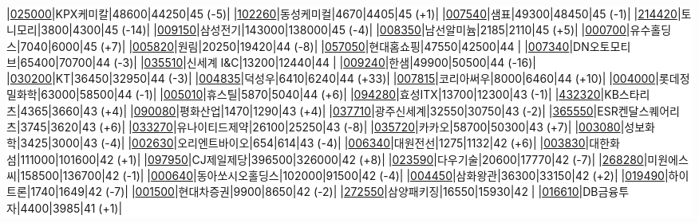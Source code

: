 |[025000](https://finance.daum.net/quotes/A025000)|KPX케미칼|48600|44250|45 (-5)|
|[102260](https://finance.daum.net/quotes/A102260)|동성케미컬|4670|4405|45 (+1)|
|[007540](https://finance.daum.net/quotes/A007540)|샘표|49300|48450|45 (-1)|
|[214420](https://finance.daum.net/quotes/A214420)|토니모리|3800|4300|45 (-14)|
|[009150](https://finance.daum.net/quotes/A009150)|삼성전기|143000|138000|45 (-4)|
|[008350](https://finance.daum.net/quotes/A008350)|남선알미늄|2185|2110|45 (+5)|
|[000700](https://finance.daum.net/quotes/A000700)|유수홀딩스|7040|6000|45 (+7)|
|[005820](https://finance.daum.net/quotes/A005820)|원림|20250|19420|44 (-8)|
|[057050](https://finance.daum.net/quotes/A057050)|현대홈쇼핑|47550|42500|44 |
|[007340](https://finance.daum.net/quotes/A007340)|DN오토모티브|65400|70700|44 (-3)|
|[035510](https://finance.daum.net/quotes/A035510)|신세계 I&C|13200|12440|44 |
|[009240](https://finance.daum.net/quotes/A009240)|한샘|49900|50500|44 (-16)|
|[030200](https://finance.daum.net/quotes/A030200)|KT|36450|32950|44 (-3)|
|[004835](https://finance.daum.net/quotes/A004835)|덕성우|6410|6240|44 (+33)|
|[007815](https://finance.daum.net/quotes/A007815)|코리아써우|8000|6460|44 (+10)|
|[004000](https://finance.daum.net/quotes/A004000)|롯데정밀화학|63000|58500|44 (-1)|
|[005010](https://finance.daum.net/quotes/A005010)|휴스틸|5870|5040|44 (+6)|
|[094280](https://finance.daum.net/quotes/A094280)|효성ITX|13700|12300|43 (-1)|
|[432320](https://finance.daum.net/quotes/A432320)|KB스타리츠|4365|3660|43 (+4)|
|[090080](https://finance.daum.net/quotes/A090080)|평화산업|1470|1290|43 (+4)|
|[037710](https://finance.daum.net/quotes/A037710)|광주신세계|32550|30750|43 (-2)|
|[365550](https://finance.daum.net/quotes/A365550)|ESR켄달스퀘어리츠|3745|3620|43 (+6)|
|[033270](https://finance.daum.net/quotes/A033270)|유나이티드제약|26100|25250|43 (-8)|
|[035720](https://finance.daum.net/quotes/A035720)|카카오|58700|50300|43 (+7)|
|[003080](https://finance.daum.net/quotes/A003080)|성보화학|3425|3000|43 (-4)|
|[002630](https://finance.daum.net/quotes/A002630)|오리엔트바이오|654|614|43 (-4)|
|[006340](https://finance.daum.net/quotes/A006340)|대원전선|1275|1132|42 (+6)|
|[003830](https://finance.daum.net/quotes/A003830)|대한화섬|111000|101600|42 (+1)|
|[097950](https://finance.daum.net/quotes/A097950)|CJ제일제당|396500|326000|42 (+8)|
|[023590](https://finance.daum.net/quotes/A023590)|다우기술|20600|17770|42 (-7)|
|[268280](https://finance.daum.net/quotes/A268280)|미원에스씨|158500|136700|42 (-1)|
|[000640](https://finance.daum.net/quotes/A000640)|동아쏘시오홀딩스|102000|91500|42 (-4)|
|[004450](https://finance.daum.net/quotes/A004450)|삼화왕관|36300|33150|42 (+2)|
|[019490](https://finance.daum.net/quotes/A019490)|하이트론|1740|1649|42 (-7)|
|[001500](https://finance.daum.net/quotes/A001500)|현대차증권|9900|8650|42 (-2)|
|[272550](https://finance.daum.net/quotes/A272550)|삼양패키징|16550|15930|42 |
|[016610](https://finance.daum.net/quotes/A016610)|DB금융투자|4400|3985|41 (+1)|